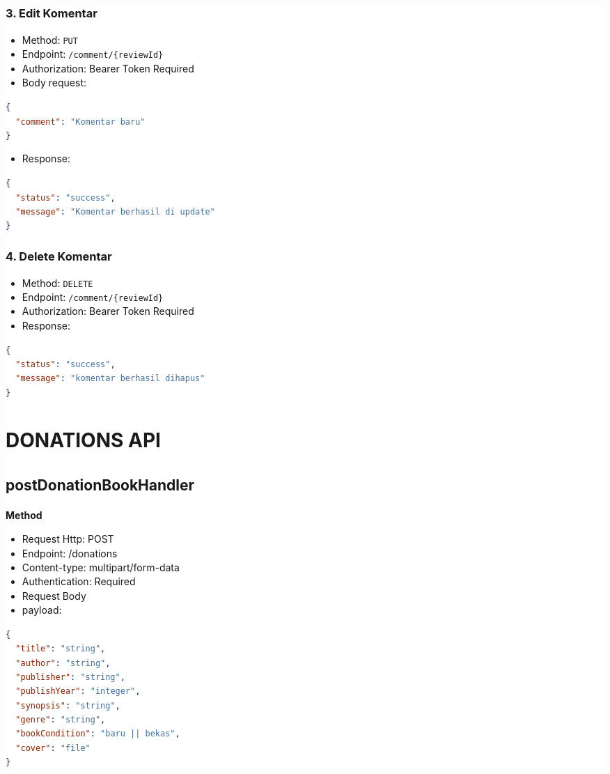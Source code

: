 ### 3. Edit Komentar
- Method: `PUT`
- Endpoint: `/comment/{reviewId}`
- Authorization: Bearer Token Required
- Body request:
```json
{
  "comment": "Komentar baru"
}
```
- Response:
```json
{
  "status": "success",
  "message": "Komentar berhasil di update"
}
```

### 4. Delete Komentar
- Method: `DELETE`
- Endpoint: `/comment/{reviewId}`
- Authorization: Bearer Token Required
- Response:
```json
{
  "status": "success",
  "message": "komentar berhasil dihapus"
}
```



# DONATIONS API
## postDonationBookHandler
__Method__
- Request Http: POST
- Endpoint: /donations
- Content-type: multipart/form-data
- Authentication: Required
- Request Body
- payload:
```json
{
  "title": "string",
  "author": "string",
  "publisher": "string",
  "publishYear": "integer",
  "synopsis": "string",
  "genre": "string",
  "bookCondition": "baru || bekas",
  "cover": "file"
}
```
